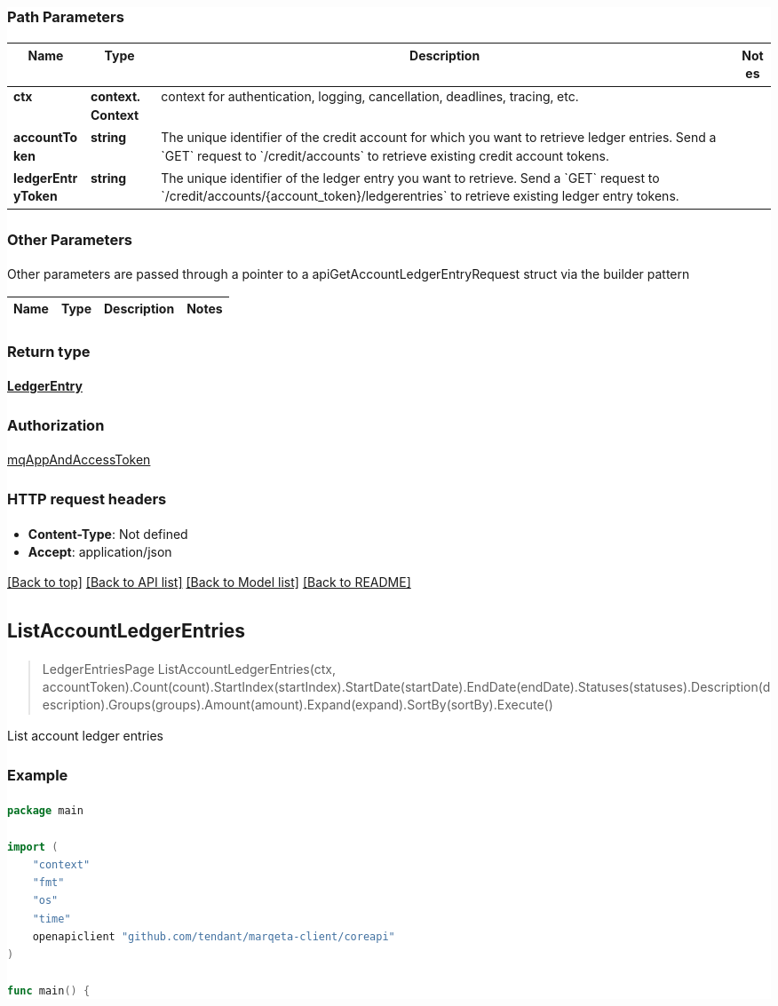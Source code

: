 ### Path Parameters


Name | Type | Description  | Notes
------------- | ------------- | ------------- | -------------
**ctx** | **context.Context** | context for authentication, logging, cancellation, deadlines, tracing, etc.
**accountToken** | **string** | The unique identifier of the credit account for which you want to retrieve ledger entries.  Send a &#x60;GET&#x60; request to &#x60;/credit/accounts&#x60; to retrieve existing credit account tokens. | 
**ledgerEntryToken** | **string** | The unique identifier of the ledger entry you want to retrieve.  Send a &#x60;GET&#x60; request to &#x60;/credit/accounts/{account_token}/ledgerentries&#x60; to retrieve existing ledger entry tokens. | 

### Other Parameters

Other parameters are passed through a pointer to a apiGetAccountLedgerEntryRequest struct via the builder pattern


Name | Type | Description  | Notes
------------- | ------------- | ------------- | -------------



### Return type

[**LedgerEntry**](LedgerEntry.md)

### Authorization

[mqAppAndAccessToken](../README.md#mqAppAndAccessToken)

### HTTP request headers

- **Content-Type**: Not defined
- **Accept**: application/json

[[Back to top]](#) [[Back to API list]](../README.md#documentation-for-api-endpoints)
[[Back to Model list]](../README.md#documentation-for-models)
[[Back to README]](../README.md)


## ListAccountLedgerEntries

> LedgerEntriesPage ListAccountLedgerEntries(ctx, accountToken).Count(count).StartIndex(startIndex).StartDate(startDate).EndDate(endDate).Statuses(statuses).Description(description).Groups(groups).Amount(amount).Expand(expand).SortBy(sortBy).Execute()

List account ledger entries



### Example

```go
package main

import (
    "context"
    "fmt"
    "os"
    "time"
    openapiclient "github.com/tendant/marqeta-client/coreapi"
)

func main() {
```